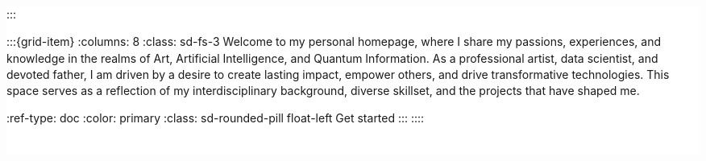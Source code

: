 :::

:::{grid-item}
:columns: 8
:class: sd-fs-3
Welcome to my personal homepage, where I share my passions, experiences, and knowledge in the realms of Art, Artificial Intelligence, and Quantum Information. As a professional artist, data scientist, and devoted father, I am driven by a desire to create lasting impact, empower others, and drive transformative technologies. This space serves as a reflection of my interdisciplinary background, diverse skillset, and the projects that have shaped me. <br>

:ref-type: doc
:color: primary
:class: sd-rounded-pill float-left
Get started
:::
::::

<br>
